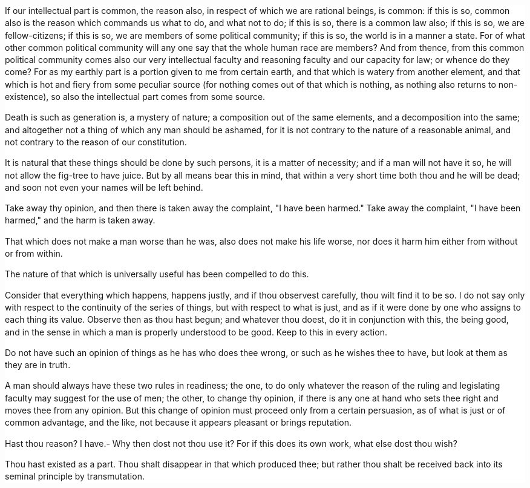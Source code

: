 If our intellectual part is common, the reason also, in respect of which we are
rational beings, is common: if this is so, common also is the reason which
commands us what to do, and what not to do; if this is so, there is a common
law also; if this is so, we are fellow-citizens; if this is so, we are members
of some political community; if this is so, the world is in a manner a state.
For of what other common political community will any one say that the whole
human race are members? And from thence, from this common political community
comes also our very intellectual faculty and reasoning faculty and our capacity
for law; or whence do they come? For as my earthly part is a portion given to
  me from certain earth, and that which is watery from another element, and
  that which is hot and fiery from some peculiar source (for nothing comes out
  of that which is nothing, as nothing also returns to non-existence), so also
  the intellectual part comes from some source.

Death is such as generation is, a mystery of nature; a composition out of the
same elements, and a decomposition into the same; and altogether not a thing of
which any man should be ashamed, for it is not contrary to the nature of a
reasonable animal, and not contrary to the reason of our constitution.

It is natural that these things should be done by such persons, it is a matter
of necessity; and if a man will not have it so, he will not allow the fig-tree
to have juice. But by all means bear this in mind, that within a very short
time both thou and he will be dead; and soon not even your names will be left
behind.

Take away thy opinion, and then there is taken away the complaint, "I have been
harmed." Take away the complaint, "I have been harmed," and the harm is taken
away.

That which does not make a man worse than he was, also does not make his life
worse, nor does it harm him either from without or from within.

The nature of that which is universally useful has been compelled to do this.

Consider that everything which happens, happens justly, and if thou observest
carefully, thou wilt find it to be so. I do not say only with respect to the
continuity of the series of things, but with respect to what is just, and as if
it were done by one who assigns to each thing its value. Observe then as thou
hast begun; and whatever thou doest, do it in conjunction with this, the being
good, and in the sense in which a man is properly understood to be good. Keep
to this in every action.

Do not have such an opinion of things as he has who does thee wrong, or such as
he wishes thee to have, but look at them as they are in truth.

A man should always have these two rules in readiness; the one, to do only
whatever the reason of the ruling and legislating faculty may suggest for the
use of men; the other, to change thy opinion, if there is any one at hand who
sets thee right and moves thee from any opinion. But this change of opinion
must proceed only from a certain persuasion, as of what is just or of common
advantage, and the like, not because it appears pleasant or brings reputation.

Hast thou reason? I have.- Why then dost not thou use it? For if this does its
own work, what else dost thou wish?

Thou hast existed as a part. Thou shalt disappear in that which produced thee;
but rather thou shalt be received back into its seminal principle by
transmutation.
